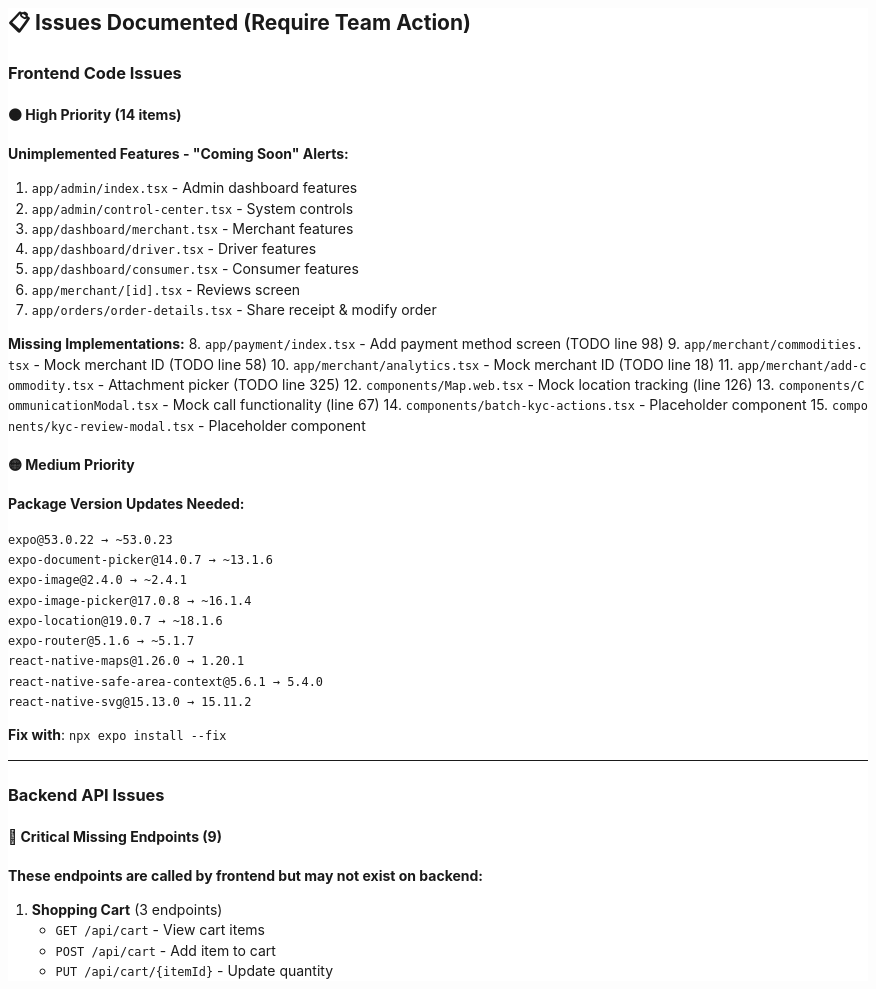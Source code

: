 
## 📋 Issues Documented (Require Team Action)

### Frontend Code Issues

#### 🟠 High Priority (14 items)

**Unimplemented Features - "Coming Soon" Alerts:**
1. `app/admin/index.tsx` - Admin dashboard features
2. `app/admin/control-center.tsx` - System controls
3. `app/dashboard/merchant.tsx` - Merchant features
4. `app/dashboard/driver.tsx` - Driver features
5. `app/dashboard/consumer.tsx` - Consumer features
6. `app/merchant/[id].tsx` - Reviews screen
7. `app/orders/order-details.tsx` - Share receipt & modify order

**Missing Implementations:**
8. `app/payment/index.tsx` - Add payment method screen (TODO line 98)
9. `app/merchant/commodities.tsx` - Mock merchant ID (TODO line 58)
10. `app/merchant/analytics.tsx` - Mock merchant ID (TODO line 18)
11. `app/merchant/add-commodity.tsx` - Attachment picker (TODO line 325)
12. `components/Map.web.tsx` - Mock location tracking (line 126)
13. `components/CommunicationModal.tsx` - Mock call functionality (line 67)
14. `components/batch-kyc-actions.tsx` - Placeholder component
15. `components/kyc-review-modal.tsx` - Placeholder component

#### 🟡 Medium Priority

**Package Version Updates Needed:**
```
expo@53.0.22 → ~53.0.23
expo-document-picker@14.0.7 → ~13.1.6
expo-image@2.4.0 → ~2.4.1
expo-image-picker@17.0.8 → ~16.1.4
expo-location@19.0.7 → ~18.1.6
expo-router@5.1.6 → ~5.1.7
react-native-maps@1.26.0 → 1.20.1
react-native-safe-area-context@5.6.1 → 5.4.0
react-native-svg@15.13.0 → 15.11.2
```

**Fix with**: `npx expo install --fix`

---

### Backend API Issues

#### 🔴 Critical Missing Endpoints (9)

**These endpoints are called by frontend but may not exist on backend:**

1. **Shopping Cart** (3 endpoints)
   - `GET /api/cart` - View cart items
   - `POST /api/cart` - Add item to cart
   - `PUT /api/cart/{itemId}` - Update quantity
